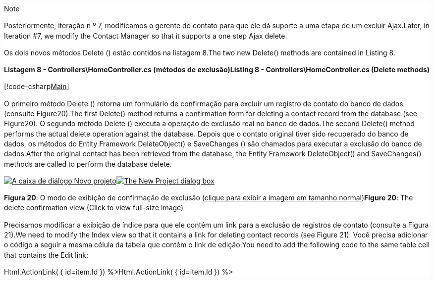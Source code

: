 > [!NOTE] 
> 
> <span data-ttu-id="19e01-397">Posteriormente, iteração n º 7, modificamos o gerente do contato para que ele dá suporte a uma etapa de um excluir Ajax.</span><span class="sxs-lookup"><span data-stu-id="19e01-397">Later, in Iteration #7, we modify the Contact Manager so that it supports a one step Ajax delete.</span></span>


<span data-ttu-id="19e01-398">Os dois novos métodos Delete () estão contidos na listagem 8.</span><span class="sxs-lookup"><span data-stu-id="19e01-398">The two new Delete() methods are contained in Listing 8.</span></span>

<span data-ttu-id="19e01-399">**Listagem 8 - Controllers\HomeController.cs (métodos de exclusão)**</span><span class="sxs-lookup"><span data-stu-id="19e01-399">**Listing 8 - Controllers\HomeController.cs (Delete methods)**</span></span>

[!code-csharp[Main](iteration-1-create-the-application-cs/samples/sample8.cs)]

<span data-ttu-id="19e01-400">O primeiro método Delete () retorna um formulário de confirmação para excluir um registro de contato do banco de dados (consulte Figure20).</span><span class="sxs-lookup"><span data-stu-id="19e01-400">The first Delete() method returns a confirmation form for deleting a contact record from the database (see Figure20).</span></span> <span data-ttu-id="19e01-401">O segundo método Delete () executa a operação de exclusão real no banco de dados.</span><span class="sxs-lookup"><span data-stu-id="19e01-401">The second Delete() method performs the actual delete operation against the database.</span></span> <span data-ttu-id="19e01-402">Depois que o contato original tiver sido recuperado do banco de dados, os métodos do Entity Framework DeleteObject() e SaveChanges () são chamados para executar a exclusão do banco de dados.</span><span class="sxs-lookup"><span data-stu-id="19e01-402">After the original contact has been retrieved from the database, the Entity Framework DeleteObject() and SaveChanges() methods are called to perform the database delete.</span></span>


<span data-ttu-id="19e01-403">[![A caixa de diálogo Novo projeto](iteration-1-create-the-application-cs/_static/image20.jpg)](iteration-1-create-the-application-cs/_static/image39.png)</span><span class="sxs-lookup"><span data-stu-id="19e01-403">[![The New Project dialog box](iteration-1-create-the-application-cs/_static/image20.jpg)](iteration-1-create-the-application-cs/_static/image39.png)</span></span>

<span data-ttu-id="19e01-404">**Figura 20**: O modo de exibição de confirmação de exclusão ([clique para exibir a imagem em tamanho normal](iteration-1-create-the-application-cs/_static/image40.png))</span><span class="sxs-lookup"><span data-stu-id="19e01-404">**Figure 20**: The delete confirmation view ([Click to view full-size image](iteration-1-create-the-application-cs/_static/image40.png))</span></span>


<span data-ttu-id="19e01-405">Precisamos modificar a exibição de índice para que ele contém um link para a exclusão de registros de contato (consulte a Figura 21).</span><span class="sxs-lookup"><span data-stu-id="19e01-405">We need to modify the Index view so that it contains a link for deleting contact records (see Figure 21).</span></span> <span data-ttu-id="19e01-406">Você precisa adicionar o código a seguir a mesma célula da tabela que contém o link de edição:</span><span class="sxs-lookup"><span data-stu-id="19e01-406">You need to add the following code to the same table cell that contains the Edit link:</span></span>

<span data-ttu-id="19e01-407">Html.ActionLink( { id=item.Id }) %&gt;</span><span class="sxs-lookup"><span data-stu-id="19e01-407">Html.ActionLink( { id=item.Id }) %&gt;</span></span>
